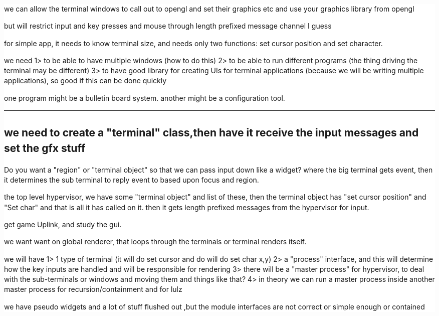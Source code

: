 
we can allow the terminal windows to call out to opengl and set their graphics etc and use your graphics library from opengl

but will restrict input and key presses and mouse through length prefixed message channel I guess



for simple app, it needs to know terminal size, and needs only two functions:
set cursor position and set character.



we need
1> to be able to have multiple windows (how to do this)
2> to be able to run different programs (the thing driving the terminal may be different)
3> to have good library for creating UIs for terminal applications (because we will be writing multiple applications), so good if this can be done quickly



one program might be a bulletin board system.
another might be a configuration tool.





----------------------
we need to create a "terminal" class,then have it receive the input messages and set the gfx stuff
----------------------





Do you want a "region" or "terminal object" so that we can pass input down like a widget?
where the big terminal gets event, then it determines the sub terminal to reply event to based upon focus and region.


the top level hypervisor, we have some "terminal object" and list of these, then the terminal object has "set cursor position" and "Set char" and that is all it has called on it.
then it gets length prefixed messages from the hypervisor for input.



get game Uplink, and study the gui.


we want want on global renderer, that loops through the terminals or terminal renders itself.


we will have
1> 1 type of terminal (it will do set cursor and do will do set char x,y)
2> a "process" interface, and this will determine how the key inputs are handled and will be responsible for rendering
3> there will be a "master process" for hypervisor, to deal with the sub-terminals or windows and moving them and things like that?
4> in theory we can run a master process inside another master process for recursion/containment and for lulz


we have pseudo widgets and a lot of stuff flushed out ,but the module interfaces are not correct or simple enough or contained
